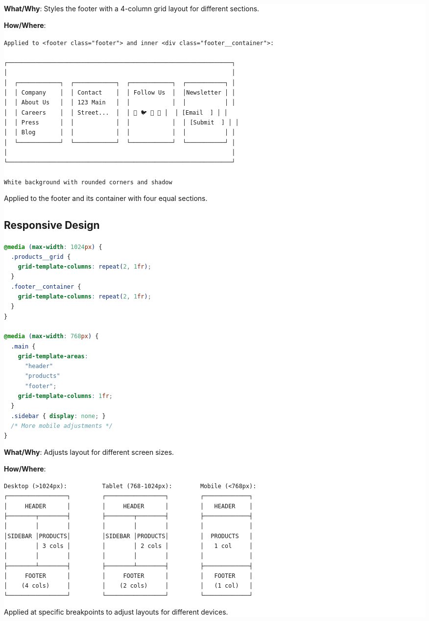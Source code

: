 **What/Why**: Styles the footer with a 4-column grid layout for different sections.

**How/Where**:
```
Applied to <footer class="footer"> and inner <div class="footer__container">:

┌────────────────────────────────────────────────────────────────┐
│                                                                │
│  ┌────────────┐  ┌────────────┐  ┌────────────┐  ┌───────────┐ │
│  │ Company    │  │ Contact    │  │ Follow Us  │  │Newsletter │ │
│  │ About Us   │  │ 123 Main   │  │            │  │           │ │
│  │ Careers    │  │ Street...  │  │ 📘 🐦 📸 💼 │  │ [Email  ] │ │
│  │ Press      │  │            │  │            │  │ [Submit  ] │ │
│  │ Blog       │  │            │  │            │  │           │ │
│  └────────────┘  └────────────┘  └────────────┘  └───────────┘ │
│                                                                │
└────────────────────────────────────────────────────────────────┘

White background with rounded corners and shadow
```
Applied to the footer and its container with four equal sections.

## Responsive Design

```css
@media (max-width: 1024px) {
  .products__grid {
    grid-template-columns: repeat(2, 1fr);
  }
  .footer__container {
    grid-template-columns: repeat(2, 1fr);
  }
}

@media (max-width: 768px) {
  .main {
    grid-template-areas:
      "header"
      "products"
      "footer";
    grid-template-columns: 1fr;
  }
  .sidebar { display: none; }
  /* More mobile adjustments */
}
```

**What/Why**: Adjusts layout for different screen sizes.

**How/Where**:
```
Desktop (>1024px):          Tablet (768-1024px):        Mobile (<768px):
┌─────────────────┐         ┌─────────────────┐         ┌─────────────┐
│     HEADER      │         │     HEADER      │         │   HEADER    │
├────────┬────────┤         ├────────┬────────┤         ├─────────────┤
│        │        │         │        │        │         │             │
│SIDEBAR │PRODUCTS│         │SIDEBAR │PRODUCTS│         │  PRODUCTS   │
│        │ 3 cols │         │        │ 2 cols │         │   1 col     │
│        │        │         │        │        │         │             │
├────────┴────────┤         ├────────┴────────┤         ├─────────────┤
│     FOOTER      │         │     FOOTER      │         │   FOOTER    │
│    (4 cols)     │         │    (2 cols)     │         │   (1 col)   │
└─────────────────┘         └─────────────────┘         └─────────────┘
```
Applied at specific breakpoints to adjust layouts for different devices.
